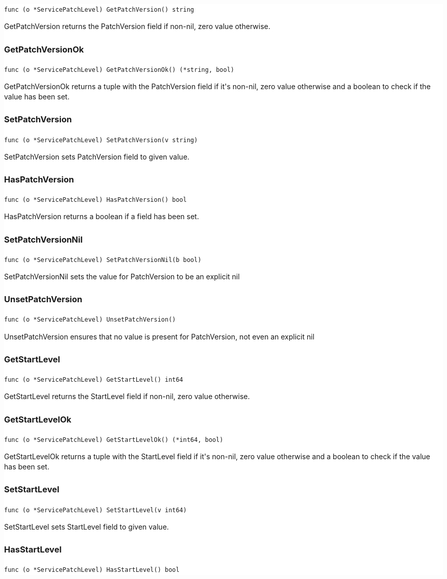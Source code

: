 `func (o *ServicePatchLevel) GetPatchVersion() string`

GetPatchVersion returns the PatchVersion field if non-nil, zero value otherwise.

### GetPatchVersionOk

`func (o *ServicePatchLevel) GetPatchVersionOk() (*string, bool)`

GetPatchVersionOk returns a tuple with the PatchVersion field if it's non-nil, zero value otherwise
and a boolean to check if the value has been set.

### SetPatchVersion

`func (o *ServicePatchLevel) SetPatchVersion(v string)`

SetPatchVersion sets PatchVersion field to given value.

### HasPatchVersion

`func (o *ServicePatchLevel) HasPatchVersion() bool`

HasPatchVersion returns a boolean if a field has been set.

### SetPatchVersionNil

`func (o *ServicePatchLevel) SetPatchVersionNil(b bool)`

 SetPatchVersionNil sets the value for PatchVersion to be an explicit nil

### UnsetPatchVersion
`func (o *ServicePatchLevel) UnsetPatchVersion()`

UnsetPatchVersion ensures that no value is present for PatchVersion, not even an explicit nil
### GetStartLevel

`func (o *ServicePatchLevel) GetStartLevel() int64`

GetStartLevel returns the StartLevel field if non-nil, zero value otherwise.

### GetStartLevelOk

`func (o *ServicePatchLevel) GetStartLevelOk() (*int64, bool)`

GetStartLevelOk returns a tuple with the StartLevel field if it's non-nil, zero value otherwise
and a boolean to check if the value has been set.

### SetStartLevel

`func (o *ServicePatchLevel) SetStartLevel(v int64)`

SetStartLevel sets StartLevel field to given value.

### HasStartLevel

`func (o *ServicePatchLevel) HasStartLevel() bool`
